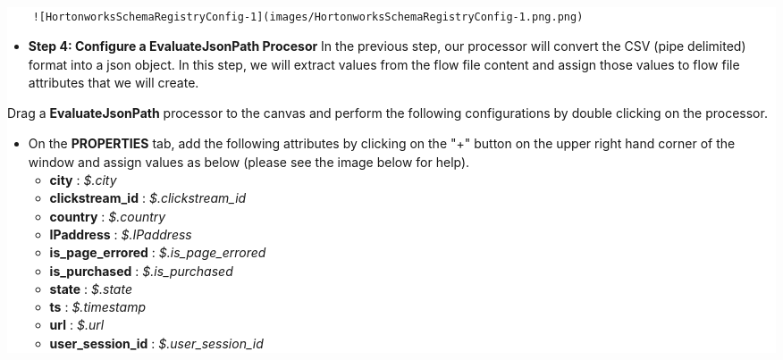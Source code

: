         ![HortonworksSchemaRegistryConfig-1](images/HortonworksSchemaRegistryConfig-1.png.png)
        
 - **Step 4: Configure a EvaluateJsonPath Procesor**
In the previous step, our processor will convert the CSV (pipe delimited) format into a json object. In this step, we will extract values from the flow file content and assign those values to flow file attributes that we will create.   

Drag a **EvaluateJsonPath** processor to the canvas and perform the following configurations by double clicking on the processor.

   - On the **PROPERTIES** tab, add the following attributes by clicking on the "+" button on the upper right hand corner of the window and assign values as below (please see the image below for help).    
      - **city** : *$.city*
      - **clickstream_id** : *$.clickstream_id*
      - **country** : *$.country*
      - **IPaddress** : *$.IPaddress*
      - **is_page_errored** : *$.is_page_errored*
      - **is_purchased** : *$.is_purchased*
      - **state** : *$.state*
      - **ts** : *$.timestamp*
      - **url** : *$.url*
      - **user_session_id** : *$.user_session_id*      
      
